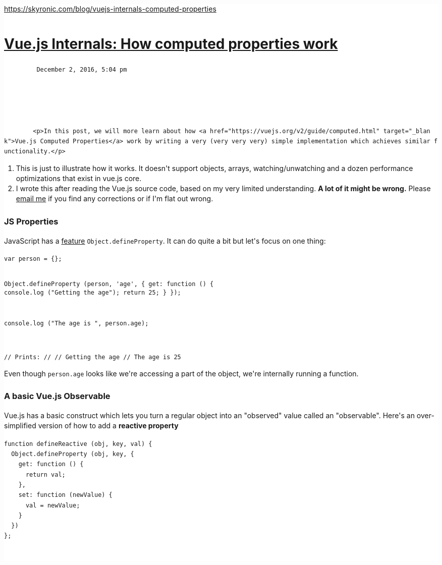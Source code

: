 <a href="https://skyronic.com/blog/vuejs-internals-computed-properties">https://skyronic.com/blog/vuejs-internals-computed-properties</a><div id="articleHeader"><h1><a href="/blog/vuejs-internals-computed-properties" target="_blank">Vue.js Internals: How computed properties work</a></h1></div>
        
                
             December 2, 2016, 5:04 pm
        
                    

    

            <p>In this post, we will more learn about how <a href="https://vuejs.org/v2/guide/computed.html" target="_blank">Vue.js Computed Properties</a> work by writing a very (very very very) simple implementation which achieves similar functionality.</p>
<ol>
<li>This is just to illustrate how it works. It doesn't support objects, arrays, watching/unwatching and a dozen performance optimizations that exist in vue.js core.</li>
<li>I wrote this after reading the Vue.js source code, based on my very limited understanding. <strong>A lot of it might be wrong.</strong> Please <a href="mailto:skyronic@gmail.com" target="_blank">email me</a> if you find any corrections or if I'm flat out wrong.</li>
</ol>

<h3>JS Properties</h3>
<p>JavaScript has a <a href="https://developer.mozilla.org/en/docs/Web/JavaScript/Reference/Global_Objects/Object/defineProperty" target="_blank">feature</a> <code>Object.defineProperty</code>. It can do quite a bit but let's focus on one thing:</p>
<pre><code>var person = {};

Object.defineProperty (person, 'age', {
  get: function () {
    console.log ("Getting the age");
    return 25;
  }
});

console.log ("The age is ", person.age);

// Prints:
//
// Getting the age
// The age is 25
</code></pre>
<p>Even though <code>person.age</code> looks like we're accessing a part of the object, we're internally running a function.</p>
<h3>A basic Vue.js Observable</h3>
<p>Vue.js has a basic construct which lets you turn a regular object into an "observed" value called an "observable". Here's an over-simplified version of how to add a <strong>reactive property</strong></p>
<pre><code>function defineReactive (obj, key, val) {
  Object.defineProperty (obj, key, {
    get: function () {
      return val;
    },
    set: function (newValue) {
      val = newValue;
    }
  })
};
